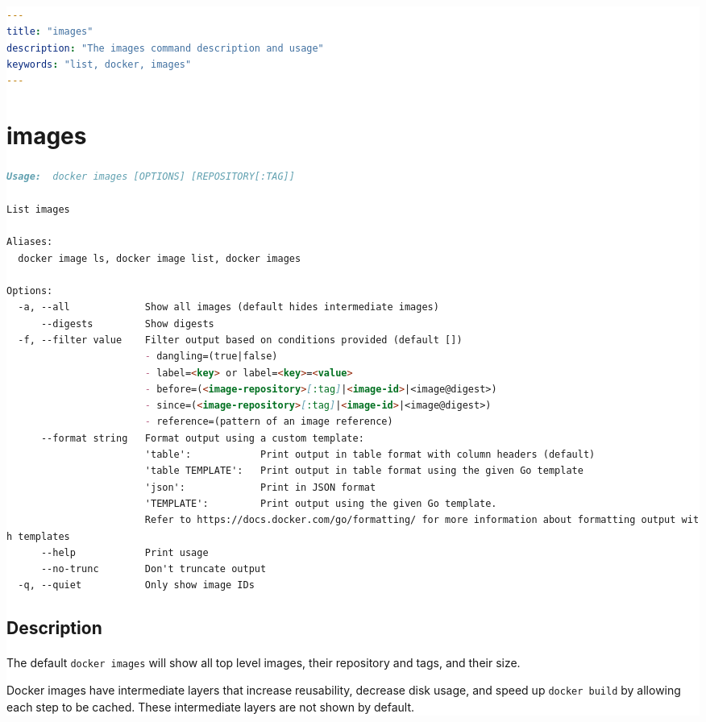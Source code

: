 ```yaml
---
title: "images"
description: "The images command description and usage"
keywords: "list, docker, images"
---
```


# images

```markdown
Usage:  docker images [OPTIONS] [REPOSITORY[:TAG]]

List images

Aliases:
  docker image ls, docker image list, docker images

Options:
  -a, --all             Show all images (default hides intermediate images)
      --digests         Show digests
  -f, --filter value    Filter output based on conditions provided (default [])
                        - dangling=(true|false)
                        - label=<key> or label=<key>=<value>
                        - before=(<image-repository>[:tag]|<image-id>|<image@digest>)
                        - since=(<image-repository>[:tag]|<image-id>|<image@digest>)
                        - reference=(pattern of an image reference)
      --format string   Format output using a custom template:
                        'table':            Print output in table format with column headers (default)
                        'table TEMPLATE':   Print output in table format using the given Go template
                        'json':             Print in JSON format
                        'TEMPLATE':         Print output using the given Go template.
                        Refer to https://docs.docker.com/go/formatting/ for more information about formatting output with templates
      --help            Print usage
      --no-trunc        Don't truncate output
  -q, --quiet           Only show image IDs
```

## Description

The default `docker images` will show all top level
images, their repository and tags, and their size.

Docker images have intermediate layers that increase reusability,
decrease disk usage, and speed up `docker build` by
allowing each step to be cached. These intermediate layers are not shown
by default.
